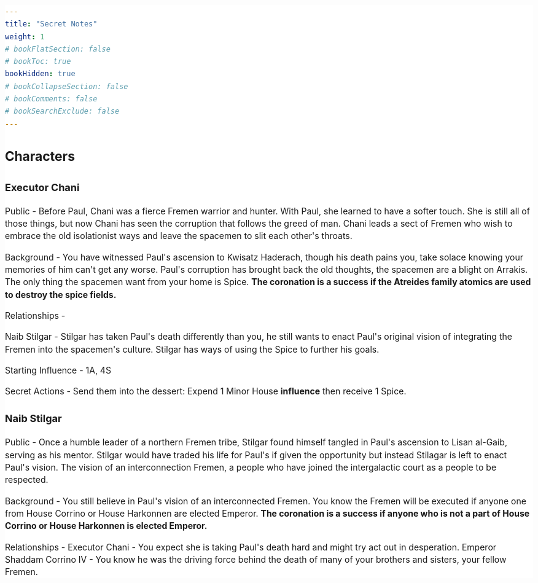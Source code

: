 ```yaml
---
title: "Secret Notes"
weight: 1
# bookFlatSection: false
# bookToc: true
bookHidden: true
# bookCollapseSection: false
# bookComments: false
# bookSearchExclude: false
---
```

## Characters

### Executor Chani
Public - Before Paul, Chani was a fierce Fremen warrior and hunter. With Paul, she learned to have a softer touch. She is still all of those things, but now Chani has seen the corruption that follows the greed of man. Chani leads a sect of Fremen who wish to embrace the old isolationist ways and leave the spacemen to slit each other's throats.

Background - You have witnessed Paul's ascension to Kwisatz Haderach, though his death pains you, take solace knowing your memories of him can't get any worse. Paul's corruption has brought back the old thoughts, the spacemen are a blight on Arrakis. The only thing the spacemen want from your home is Spice. **The coronation is a success if the Atreides family atomics are used to destroy the spice fields.**

Relationships - 

Naib Stilgar - Stilgar has taken Paul's death differently than you, he still wants to enact Paul's original vision of integrating the Fremen into the spacemen's culture. Stilgar has ways of using the Spice to further his goals.

Starting Influence - 1A, 4S

Secret Actions - Send them into the dessert: Expend 1 Minor House **influence** then receive 1 Spice.


### Naib Stilgar

Public - Once a humble leader of a northern Fremen tribe, Stilgar found himself tangled in Paul's ascension to Lisan al-Gaib, serving as his mentor. Stilgar would have traded his life for Paul's if given the opportunity but instead Stilagar is left to enact Paul's vision. The vision of an interconnection Fremen, a people who have joined the intergalactic court as a people to be respected.

Background - You still believe in Paul's vision of an interconnected Fremen. You know the Fremen will be executed if anyone one from House Corrino or House Harkonnen are elected Emperor. **The coronation is a success if anyone who is not a part of House Corrino or House Harkonnen is elected Emperor.**

Relationships - 
Executor Chani - You expect she is taking Paul's death hard and might try act out in desperation.
Emperor Shaddam Corrino IV - You know he was the driving force behind the death of many of your brothers and sisters, your fellow Fremen.
